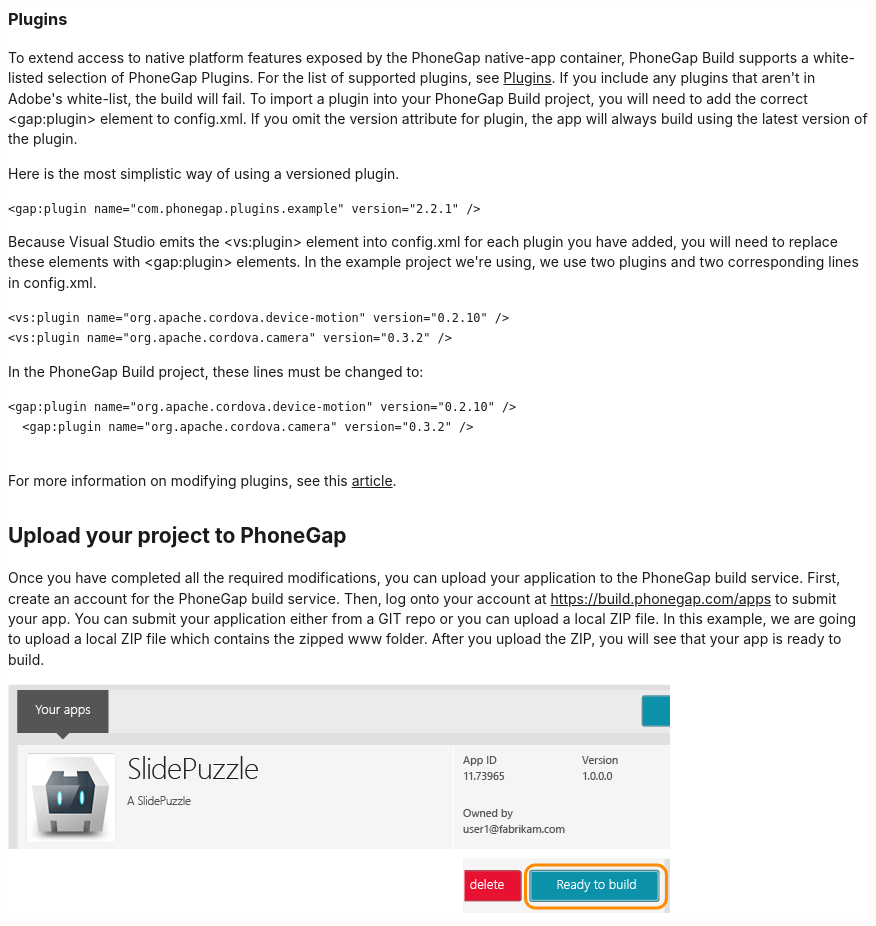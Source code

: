 ### Plugins  
 To extend access to native platform features exposed by the PhoneGap native-app container, PhoneGap Build supports a white-listed selection of PhoneGap Plugins. For the list of supported plugins, see [Plugins](https://build.phonegap.com/plugins). If you include any plugins that aren't in Adobe's white-list, the build will fail. To import a plugin into your PhoneGap Build project, you will need to add the correct \<gap:plugin> element to config.xml. If you omit the version attribute for plugin, the app will always build using the latest version of the plugin.  
  
 Here is the most simplistic way of using a versioned plugin.  
  
```  
<gap:plugin name="com.phonegap.plugins.example" version="2.2.1" />  
```  
  
 Because Visual Studio emits the \<vs:plugin> element into config.xml for each plugin you have added, you will need to replace these elements with \<gap:plugin> elements. In the example project we're using, we use two plugins and two corresponding lines in config.xml.  
  
```  
<vs:plugin name="org.apache.cordova.device-motion" version="0.2.10" />  
<vs:plugin name="org.apache.cordova.camera" version="0.3.2" />  
```  
  
 In the PhoneGap Build project, these lines must be changed to:  
  
```  
<gap:plugin name="org.apache.cordova.device-motion" version="0.2.10" />  
  <gap:plugin name="org.apache.cordova.camera" version="0.3.2" />  
  
```  
  
 For more information on modifying plugins, see this [article](http://docs.build.phonegap.com/en_US/configuring_plugins.md.html#Plugins).  
  
##  <a name="Upload"></a> Upload your project to PhoneGap  
 Once you have completed all the required modifications, you can upload your application to the PhoneGap build service. First, create an account for the PhoneGap build service. Then, log onto your account at https://build.phonegap.com/apps to submit your app. You can submit your application either from a GIT repo or you can upload a local ZIP file. In this example, we are going to upload a local ZIP file which contains the zipped www folder. After you upload the ZIP, you will see that your app is ready to build.  
  
 ![Cordova&#95;Pgap&#95;Build&#95;BuildReady](../vs140/media/cordova_pgap_build_buildready.png "Cordova_Pgap_Build_BuildReady")  
  